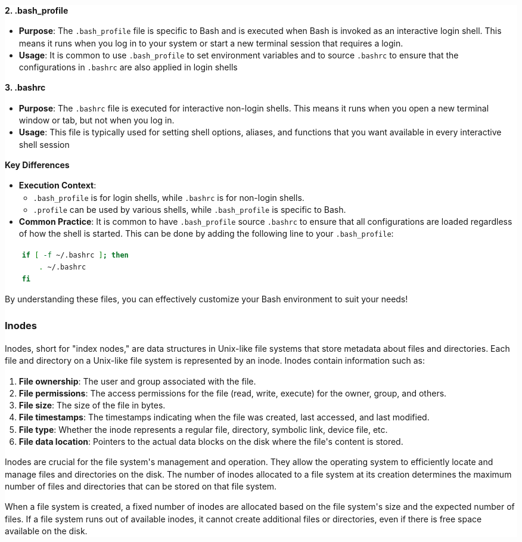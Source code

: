 **2. .bash_profile**

- **Purpose**: The `.bash_profile` file is specific to Bash and is executed when Bash is invoked as an interactive login shell. This means it runs when you log in to your system or start a new terminal session that requires a login.
- **Usage**: It is common to use `.bash_profile` to set environment variables and to source `.bashrc` to ensure that the configurations in `.bashrc` are also applied in login shells

**3. .bashrc**

- **Purpose**: The `.bashrc` file is executed for interactive non-login shells. This means it runs when you open a new terminal window or tab, but not when you log in.
- **Usage**: This file is typically used for setting shell options, aliases, and functions that you want available in every interactive shell session

**Key Differences**

- **Execution Context**:
    - `.bash_profile` is for login shells, while `.bashrc` is for non-login shells.
    - `.profile` can be used by various shells, while `.bash_profile` is specific to Bash.
- **Common Practice**: It is common to have `.bash_profile` source `.bashrc` to ensure that all configurations are loaded regardless of how the shell is started. This can be done by adding the following line to your `.bash_profile`:

```bash
    if [ -f ~/.bashrc ]; then
        . ~/.bashrc
    fi
```

By understanding these files, you can effectively customize your Bash environment to suit your needs!

### Inodes

Inodes, short for "index nodes," are data structures in Unix-like file systems that store metadata about files and directories. Each file and directory on a Unix-like file system is represented by an inode. Inodes contain information such as:

1. **File ownership**: The user and group associated with the file.
2. **File permissions**: The access permissions for the file (read, write, execute) for the owner, group, and others.
3. **File size**: The size of the file in bytes.
4. **File timestamps**: The timestamps indicating when the file was created, last accessed, and last modified.
5. **File type**: Whether the inode represents a regular file, directory, symbolic link, device file, etc.
6. **File data location**: Pointers to the actual data blocks on the disk where the file's content is stored.

Inodes are crucial for the file system's management and operation. They allow the operating system to efficiently locate and manage files and directories on the disk. The number of inodes allocated to a file system at its creation determines the maximum number of files and directories that can be stored on that file system.

When a file system is created, a fixed number of inodes are allocated based on the file system's size and the expected number of files. If a file system runs out of available inodes, it cannot create additional files or directories, even if there is free space available on the disk.
